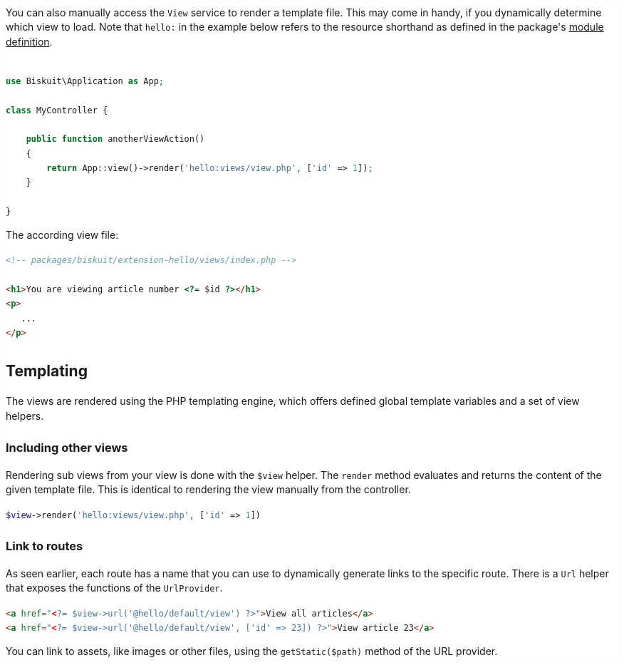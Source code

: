 You can also manually access the `View` service to render a template file. This may come in handy, if you dynamically determine which view to load. Note that `hello:` in the example below refers to the resource shorthand as defined in the package's [module definition](modules.md#register-resource-shorthands).

```php

use Biskuit\Application as App;

class MyController {

    public function anotherViewAction()
    {
        return App::view()->render('hello:views/view.php', ['id' => 1]);
    }

}
```

The according view file:

```HTML
<!-- packages/biskuit/extension-hello/views/index.php -->

<h1>You are viewing article number <?= $id ?></h1>
<p>
   ...
</p>
```

## Templating
The views are rendered using the PHP templating engine, which offers defined global template variables and a set of view helpers.

### Including other views
Rendering sub views from your view is done with the `$view` helper. The `render` method evaluates and returns the content of the given template file. This is identical to rendering the view manually from the controller.

```php
$view->render('hello:views/view.php', ['id' => 1])
```

### Link to routes
As seen earlier, each route has a name that you can use to dynamically generate links to the specific route. There is a `Url` helper that exposes the functions of the `UrlProvider`.

```HTML
<a href="<?= $view->url('@hello/default/view') ?>">View all articles</a>
<a href="<?= $view->url('@hello/default/view', ['id' => 23]) ?>">View article 23</a>
```

You can link to assets, like images or other files, using the `getStatic($path)` method of the URL provider.
